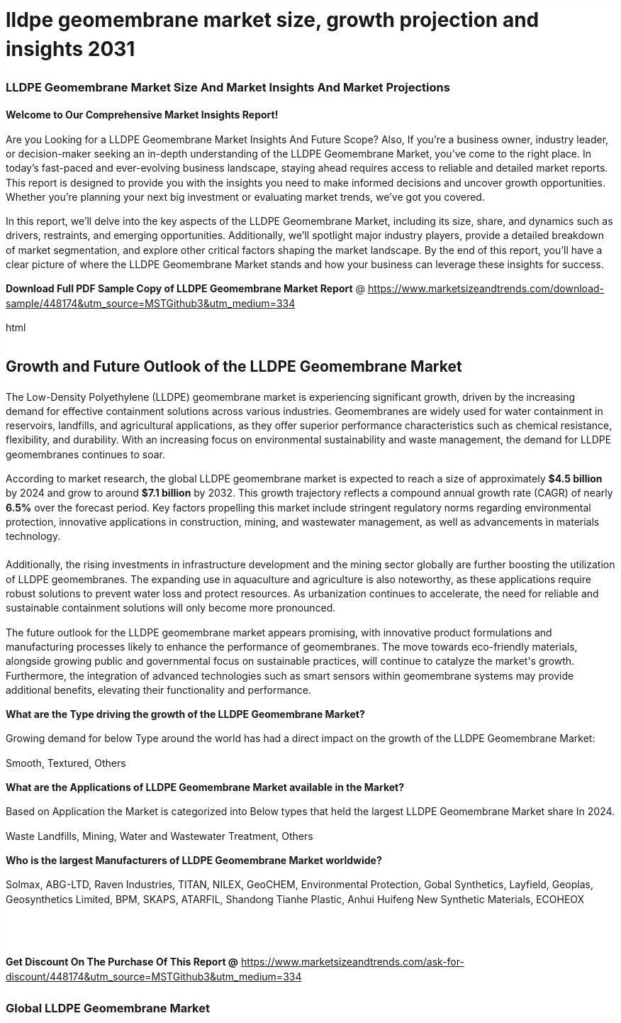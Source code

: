 <H1>lldpe geomembrane market size, growth projection and insights 2031</H1><div class="" data-test-id=""><h3><span class="">LLDPE Geomembrane Market Size And Market Insights And Market Projections</span></h3></div><div class="" data-test-id=""><p><strong>Welcome to Our Comprehensive Market Insights Report!</strong></p><p>Are you Looking for a LLDPE Geomembrane Market Insights And Future Scope? Also, If you&rsquo;re a business owner, industry leader, or decision-maker seeking an in-depth understanding of the LLDPE Geomembrane Market, you&rsquo;ve come to the right place. In today&rsquo;s fast-paced and ever-evolving business landscape, staying ahead requires access to reliable and detailed market reports. This report is designed to provide you with the insights you need to make informed decisions and uncover growth opportunities. Whether you&rsquo;re planning your next big investment or evaluating market trends, we&rsquo;ve got you covered.</p><p>In this report, we&rsquo;ll delve into the key aspects of the LLDPE Geomembrane Market, including its size, share, and dynamics such as drivers, restraints, and emerging opportunities. Additionally, we&rsquo;ll spotlight major industry players, provide a detailed breakdown of market segmentation, and explore other critical factors shaping the market landscape. By the end of this report, you&rsquo;ll have a clear picture of where the LLDPE Geomembrane Market stands and how your business can leverage these insights for success.</p><p><strong>Download Full PDF Sample Copy of LLDPE Geomembrane Market Report</strong> @ <a href="https://www.marketsizeandtrends.com/download-sample/448174&utm_source=MSTGithub3&utm_medium=334" target="_blank">https://www.marketsizeandtrends.com/download-sample/448174&utm_source=MSTGithub3&utm_medium=334</a></p></div><div class="" data-test-id=""><p><span class="">html<div> <h2>Growth and Future Outlook of the LLDPE Geomembrane Market</h2> <p>The Low-Density Polyethylene (LLDPE) geomembrane market is experiencing significant growth, driven by the increasing demand for effective containment solutions across various industries. Geomembranes are widely used for water containment in reservoirs, landfills, and agricultural applications, as they offer superior performance characteristics such as chemical resistance, flexibility, and durability. With an increasing focus on environmental sustainability and waste management, the demand for LLDPE geomembranes continues to soar.</p> <p>According to market research, the global LLDPE geomembrane market is expected to reach a size of approximately <strong>$4.5 billion</strong> by 2024 and grow to around <strong>$7.1 billion</strong> by 2032. This growth trajectory reflects a compound annual growth rate (CAGR) of nearly <strong>6.5%</strong> over the forecast period. Key factors propelling this market include stringent regulatory norms regarding environmental protection, innovative applications in construction, mining, and wastewater management, as well as advancements in materials technology.</p> <p style="margin-top: 20px;"></p> <p>Additionally, the rising investments in infrastructure development and the mining sector globally are further boosting the utilization of LLDPE geomembranes. The expanding use in aquaculture and agriculture is also noteworthy, as these applications require robust solutions to prevent water loss and protect resources. As urbanization continues to accelerate, the need for reliable and sustainable containment solutions will only become more pronounced.</p> <p>The future outlook for the LLDPE geomembrane market appears promising, with innovative product formulations and manufacturing processes likely to enhance the performance of geomembranes. The move towards eco-friendly materials, alongside growing public and governmental focus on sustainable practices, will continue to catalyze the market's growth. Furthermore, the integration of advanced technologies such as smart sensors within geomembrane systems may provide additional benefits, elevating their functionality and performance.</p></div></span></p><p><strong><span class="">What are the&nbsp;Type driving the growth of the LLDPE Geomembrane Market?</span></strong></p></div><div class="" data-test-id=""><p><span class="">Growing demand for below Type around the world has had a direct impact on the growth of the LLDPE Geomembrane Market:</span></p></div><div class="" data-test-id=""><p>Smooth, Textured, Others</p><p><span class=""><strong>What are the&nbsp;Applications&nbsp;of LLDPE Geomembrane Market available in the Market?</strong></span></p></div><div class="" data-test-id=""><p><span class="">Based on Application the Market is categorized into Below types that held the largest LLDPE Geomembrane Market share In 2024.</span></p></div><div class="" data-test-id=""><p><span class="">Waste Landfills, Mining, Water and Wastewater Treatment, Others</span></p><p><span class=""><strong>Who is the largest Manufacturers of LLDPE Geomembrane Market worldwide?</strong></span></p></div><div class="" data-test-id=""><p><span class="">Solmax, ABG-LTD, Raven Industries, TITAN, NILEX, GeoCHEM, Environmental Protection, Gobal Synthetics, Layfield, Geoplas, Geosynthetics Limited, BPM, SKAPS, ATARFIL, Shandong Tianhe Plastic, Anhui Huifeng New Synthetic Materials, ECOHEOX</span></p></div><div class="" data-test-id="">&nbsp;</div><div class="" data-test-id="">&nbsp;</div><div class="" data-test-id=""><p><span class=""><strong>Get Discount On The Purchase Of This Report @</strong> <a href="https://www.marketsizeandtrends.com/ask-for-discount/448174&utm_source=MSTGithub3&utm_medium=334" target="_blank">https://www.marketsizeandtrends.com/ask-for-discount/448174&utm_source=MSTGithub3&utm_medium=334</a></span></p></div><div class="" data-test-id=""><div class="article-main__content" data-test-id="publishing-text-block"><h3><span class="">Global LLDPE Geomembrane Market